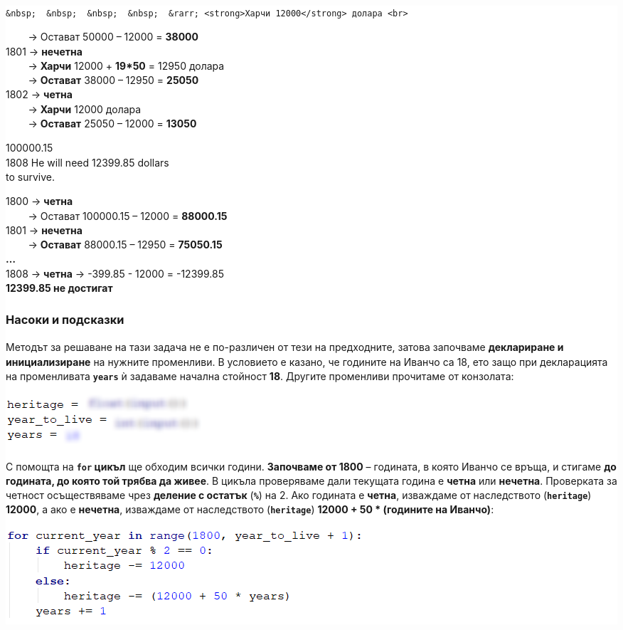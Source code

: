  	&nbsp;	&nbsp;	&nbsp;	&nbsp;  &rarr; <strong>Харчи 12000</strong> долара <br>
  &nbsp;	&nbsp;	&nbsp;	&nbsp;  &rarr; Остават 50000 – 12000 = <strong>38000</strong><br>
1801 &rarr; <strong>нечетна</strong> <br>
	&nbsp;	&nbsp;	&nbsp;	&nbsp;  &rarr; <strong>Харчи</strong> 12000 + <strong>19*50</strong> = 12950 долара<br>
	&nbsp;	&nbsp;	&nbsp;	&nbsp;  &rarr; <strong>Остават</strong> 38000 – 12950 = <strong>25050</strong><br>
1802 &rarr; <strong>четна</strong> <br>
	&nbsp;	&nbsp;	&nbsp;	&nbsp;  &rarr; <strong>Харчи</strong> 12000 долара<br>
	&nbsp;	&nbsp;	&nbsp;	&nbsp;  &rarr; <strong>Остават</strong> 25050 – 12000 = <strong>13050</strong></p></td>
</tr>
<tr>
<td valign="top">100000.15<br>1808</td>
<td valign="top">He will need 12399.85 dollars<br> to survive.</td>
<td valign="top"><p>1800 &rarr; <strong>четна</strong><br> 
  &nbsp;	&nbsp;	&nbsp;	&nbsp;  &rarr; Остават 100000.15 – 12000 = <strong>88000.15</strong><br>
1801 &rarr; <strong>нечетна</strong> <br>
	&nbsp;	&nbsp;	&nbsp;	&nbsp;  &rarr; <strong>Остават</strong> 88000.15 – 12950 = <strong>75050.15</strong><br>
<strong>…</strong><br>
1808 &rarr; <strong>четна</strong> &rarr; -399.85 - 12000 = -12399.85<br>
<strong>12399.85 не достигат</strong>
</p></td>
</tr>
</tbody>
</table>    

### Насоки и подсказки

Методът за решаване на тази задача не е по-различен от тези на предходните, затова започваме **деклариране и инициализиране** на нужните променливи. В условието е казано, че годините на Иванчо са 18, ето защо при декларацията на променливата **`years`** ѝ задаваме начална стойност **18**. Другите променливи прочитаме от конзолата: 

![](/assets/chapter-5-2-images/03.Back-to-the-past-01.png)

С помощта на **`for` цикъл** ще обходим всички години. **Започваме от 1800** – годината, в която Иванчо се връща, и стигаме **до годината, до която той трябва да живее**. В цикъла проверяваме дали текущата година е **четна** или **нечетна**. Проверката за четност осъществяваме чрез **деление с остатък** (**`%`**) на 2. Ако годината е **четна**, изваждаме от наследството (**`heritage`**) **12000**, a ако е **нечетна**, изваждаме от наследството (**`heritage`**) **12000 + 50 * (годините на Иванчо)**:

![](/assets/chapter-5-2-images/03.Back-to-the-past-02.png)
